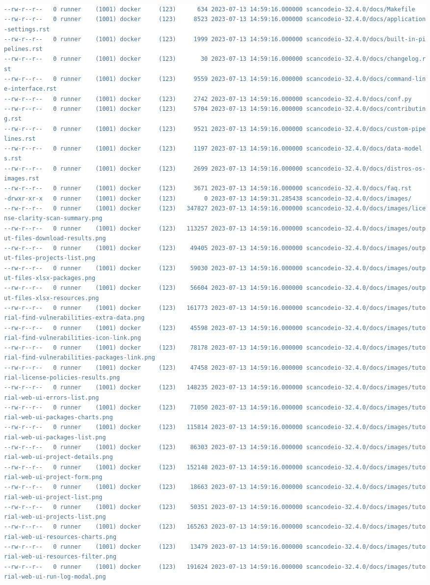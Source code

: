 ```diff
--rw-r--r--   0 runner    (1001) docker     (123)      634 2023-07-13 14:59:16.000000 scancodeio-32.4.0/docs/Makefile
--rw-r--r--   0 runner    (1001) docker     (123)     8523 2023-07-13 14:59:16.000000 scancodeio-32.4.0/docs/application-settings.rst
--rw-r--r--   0 runner    (1001) docker     (123)     1999 2023-07-13 14:59:16.000000 scancodeio-32.4.0/docs/built-in-pipelines.rst
--rw-r--r--   0 runner    (1001) docker     (123)       30 2023-07-13 14:59:16.000000 scancodeio-32.4.0/docs/changelog.rst
--rw-r--r--   0 runner    (1001) docker     (123)     9559 2023-07-13 14:59:16.000000 scancodeio-32.4.0/docs/command-line-interface.rst
--rw-r--r--   0 runner    (1001) docker     (123)     2742 2023-07-13 14:59:16.000000 scancodeio-32.4.0/docs/conf.py
--rw-r--r--   0 runner    (1001) docker     (123)     5704 2023-07-13 14:59:16.000000 scancodeio-32.4.0/docs/contributing.rst
--rw-r--r--   0 runner    (1001) docker     (123)     9521 2023-07-13 14:59:16.000000 scancodeio-32.4.0/docs/custom-pipelines.rst
--rw-r--r--   0 runner    (1001) docker     (123)     1197 2023-07-13 14:59:16.000000 scancodeio-32.4.0/docs/data-models.rst
--rw-r--r--   0 runner    (1001) docker     (123)     2699 2023-07-13 14:59:16.000000 scancodeio-32.4.0/docs/distros-os-images.rst
--rw-r--r--   0 runner    (1001) docker     (123)     3671 2023-07-13 14:59:16.000000 scancodeio-32.4.0/docs/faq.rst
-drwxr-xr-x   0 runner    (1001) docker     (123)        0 2023-07-13 14:59:31.285438 scancodeio-32.4.0/docs/images/
--rw-r--r--   0 runner    (1001) docker     (123)   347827 2023-07-13 14:59:16.000000 scancodeio-32.4.0/docs/images/license-clarity-scan-summary.png
--rw-r--r--   0 runner    (1001) docker     (123)   113257 2023-07-13 14:59:16.000000 scancodeio-32.4.0/docs/images/output-files-download-results.png
--rw-r--r--   0 runner    (1001) docker     (123)    49405 2023-07-13 14:59:16.000000 scancodeio-32.4.0/docs/images/output-files-projects-list.png
--rw-r--r--   0 runner    (1001) docker     (123)    59030 2023-07-13 14:59:16.000000 scancodeio-32.4.0/docs/images/output-files-xlsx-packages.png
--rw-r--r--   0 runner    (1001) docker     (123)    56604 2023-07-13 14:59:16.000000 scancodeio-32.4.0/docs/images/output-files-xlsx-resources.png
--rw-r--r--   0 runner    (1001) docker     (123)   161773 2023-07-13 14:59:16.000000 scancodeio-32.4.0/docs/images/tutorial-find-vulnerabilities-extra-data.png
--rw-r--r--   0 runner    (1001) docker     (123)    45598 2023-07-13 14:59:16.000000 scancodeio-32.4.0/docs/images/tutorial-find-vulnerabilities-icon-link.png
--rw-r--r--   0 runner    (1001) docker     (123)    78178 2023-07-13 14:59:16.000000 scancodeio-32.4.0/docs/images/tutorial-find-vulnerabilities-packages-link.png
--rw-r--r--   0 runner    (1001) docker     (123)    47458 2023-07-13 14:59:16.000000 scancodeio-32.4.0/docs/images/tutorial-license-policies-results.png
--rw-r--r--   0 runner    (1001) docker     (123)   148235 2023-07-13 14:59:16.000000 scancodeio-32.4.0/docs/images/tutorial-web-ui-errors-list.png
--rw-r--r--   0 runner    (1001) docker     (123)    71050 2023-07-13 14:59:16.000000 scancodeio-32.4.0/docs/images/tutorial-web-ui-packages-charts.png
--rw-r--r--   0 runner    (1001) docker     (123)   115814 2023-07-13 14:59:16.000000 scancodeio-32.4.0/docs/images/tutorial-web-ui-packages-list.png
--rw-r--r--   0 runner    (1001) docker     (123)    86303 2023-07-13 14:59:16.000000 scancodeio-32.4.0/docs/images/tutorial-web-ui-project-details.png
--rw-r--r--   0 runner    (1001) docker     (123)   152148 2023-07-13 14:59:16.000000 scancodeio-32.4.0/docs/images/tutorial-web-ui-project-form.png
--rw-r--r--   0 runner    (1001) docker     (123)    18663 2023-07-13 14:59:16.000000 scancodeio-32.4.0/docs/images/tutorial-web-ui-project-list.png
--rw-r--r--   0 runner    (1001) docker     (123)    50351 2023-07-13 14:59:16.000000 scancodeio-32.4.0/docs/images/tutorial-web-ui-projects-list.png
--rw-r--r--   0 runner    (1001) docker     (123)   165263 2023-07-13 14:59:16.000000 scancodeio-32.4.0/docs/images/tutorial-web-ui-resources-charts.png
--rw-r--r--   0 runner    (1001) docker     (123)    13479 2023-07-13 14:59:16.000000 scancodeio-32.4.0/docs/images/tutorial-web-ui-resources-filter.png
--rw-r--r--   0 runner    (1001) docker     (123)   191624 2023-07-13 14:59:16.000000 scancodeio-32.4.0/docs/images/tutorial-web-ui-run-log-modal.png
```